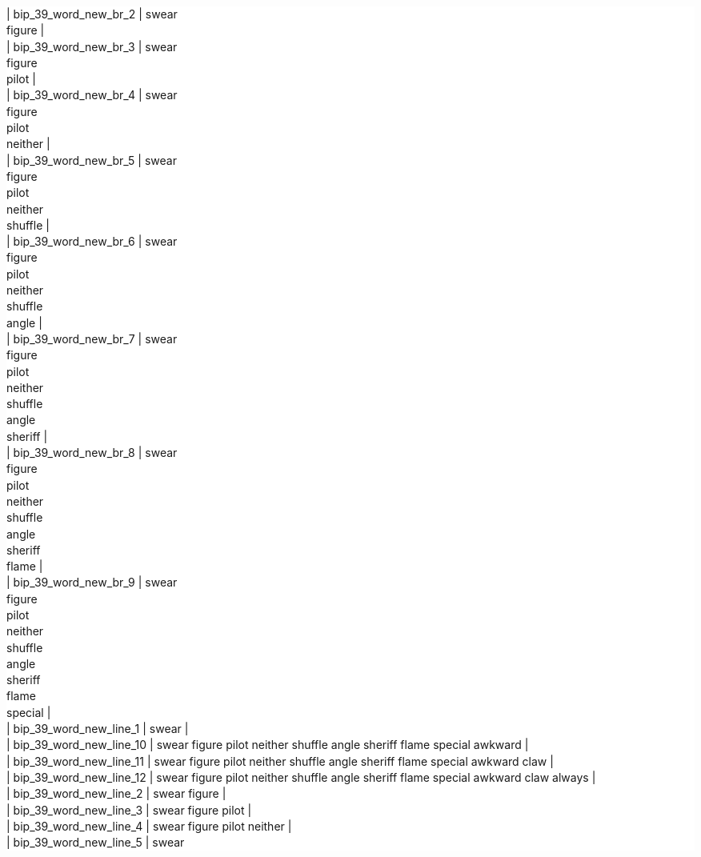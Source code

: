 | bip_39_word_new_br_2 | swear<br>figure |  
| bip_39_word_new_br_3 | swear<br>figure<br>pilot |  
| bip_39_word_new_br_4 | swear<br>figure<br>pilot<br>neither |  
| bip_39_word_new_br_5 | swear<br>figure<br>pilot<br>neither<br>shuffle |  
| bip_39_word_new_br_6 | swear<br>figure<br>pilot<br>neither<br>shuffle<br>angle |  
| bip_39_word_new_br_7 | swear<br>figure<br>pilot<br>neither<br>shuffle<br>angle<br>sheriff |  
| bip_39_word_new_br_8 | swear<br>figure<br>pilot<br>neither<br>shuffle<br>angle<br>sheriff<br>flame |  
| bip_39_word_new_br_9 | swear<br>figure<br>pilot<br>neither<br>shuffle<br>angle<br>sheriff<br>flame<br>special |  
| bip_39_word_new_line_1 | swear |  
| bip_39_word_new_line_10 | swear
figure
pilot
neither
shuffle
angle
sheriff
flame
special
awkward |  
| bip_39_word_new_line_11 | swear
figure
pilot
neither
shuffle
angle
sheriff
flame
special
awkward
claw |  
| bip_39_word_new_line_12 | swear
figure
pilot
neither
shuffle
angle
sheriff
flame
special
awkward
claw
always |  
| bip_39_word_new_line_2 | swear
figure |  
| bip_39_word_new_line_3 | swear
figure
pilot |  
| bip_39_word_new_line_4 | swear
figure
pilot
neither |  
| bip_39_word_new_line_5 | swear